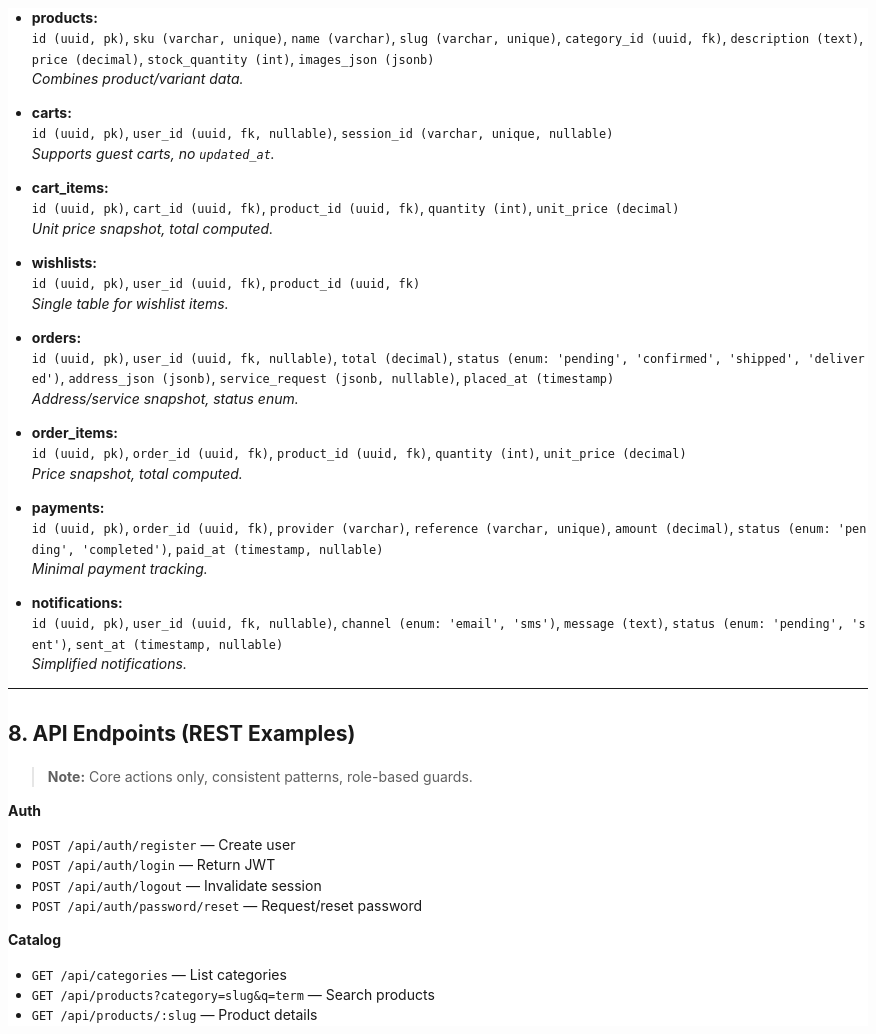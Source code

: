 - **products:**  
  `id (uuid, pk)`, `sku (varchar, unique)`, `name (varchar)`, `slug (varchar, unique)`, `category_id (uuid, fk)`, `description (text)`, `price (decimal)`, `stock_quantity (int)`, `images_json (jsonb)`  
  _Combines product/variant data._

- **carts:**  
  `id (uuid, pk)`, `user_id (uuid, fk, nullable)`, `session_id (varchar, unique, nullable)`  
  _Supports guest carts, no `updated_at`._

- **cart_items:**  
  `id (uuid, pk)`, `cart_id (uuid, fk)`, `product_id (uuid, fk)`, `quantity (int)`, `unit_price (decimal)`  
  _Unit price snapshot, total computed._

- **wishlists:**  
  `id (uuid, pk)`, `user_id (uuid, fk)`, `product_id (uuid, fk)`  
  _Single table for wishlist items._

- **orders:**  
  `id (uuid, pk)`, `user_id (uuid, fk, nullable)`, `total (decimal)`, `status (enum: 'pending', 'confirmed', 'shipped', 'delivered')`, `address_json (jsonb)`, `service_request (jsonb, nullable)`, `placed_at (timestamp)`  
  _Address/service snapshot, status enum._

- **order_items:**  
  `id (uuid, pk)`, `order_id (uuid, fk)`, `product_id (uuid, fk)`, `quantity (int)`, `unit_price (decimal)`  
  _Price snapshot, total computed._

- **payments:**  
  `id (uuid, pk)`, `order_id (uuid, fk)`, `provider (varchar)`, `reference (varchar, unique)`, `amount (decimal)`, `status (enum: 'pending', 'completed')`, `paid_at (timestamp, nullable)`  
  _Minimal payment tracking._

- **notifications:**  
  `id (uuid, pk)`, `user_id (uuid, fk, nullable)`, `channel (enum: 'email', 'sms')`, `message (text)`, `status (enum: 'pending', 'sent')`, `sent_at (timestamp, nullable)`  
  _Simplified notifications._

---

## 8. API Endpoints (REST Examples)

> **Note:** Core actions only, consistent patterns, role-based guards.

**Auth**
- `POST /api/auth/register` — Create user
- `POST /api/auth/login` — Return JWT
- `POST /api/auth/logout` — Invalidate session
- `POST /api/auth/password/reset` — Request/reset password

**Catalog**
- `GET /api/categories` — List categories
- `GET /api/products?category=slug&q=term` — Search products
- `GET /api/products/:slug` — Product details
